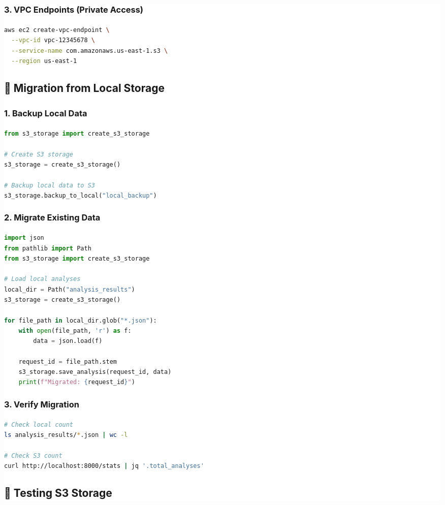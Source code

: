 ### **3. VPC Endpoints** (Private Access)
```bash
aws ec2 create-vpc-endpoint \
  --vpc-id vpc-12345678 \
  --service-name com.amazonaws.us-east-1.s3 \
  --region us-east-1
```

## 🔄 Migration from Local Storage

### **1. Backup Local Data**
```python
from s3_storage import create_s3_storage

# Create S3 storage
s3_storage = create_s3_storage()

# Backup local data to S3
s3_storage.backup_to_local("local_backup")
```

### **2. Migrate Existing Data**
```python
import json
from pathlib import Path
from s3_storage import create_s3_storage

# Load local analyses
local_dir = Path("analysis_results")
s3_storage = create_s3_storage()

for file_path in local_dir.glob("*.json"):
    with open(file_path, 'r') as f:
        data = json.load(f)
    
    request_id = file_path.stem
    s3_storage.save_analysis(request_id, data)
    print(f"Migrated: {request_id}")
```

### **3. Verify Migration**
```bash
# Check local count
ls analysis_results/*.json | wc -l

# Check S3 count
curl http://localhost:8000/stats | jq '.total_analyses'
```

## 🧪 Testing S3 Storage
